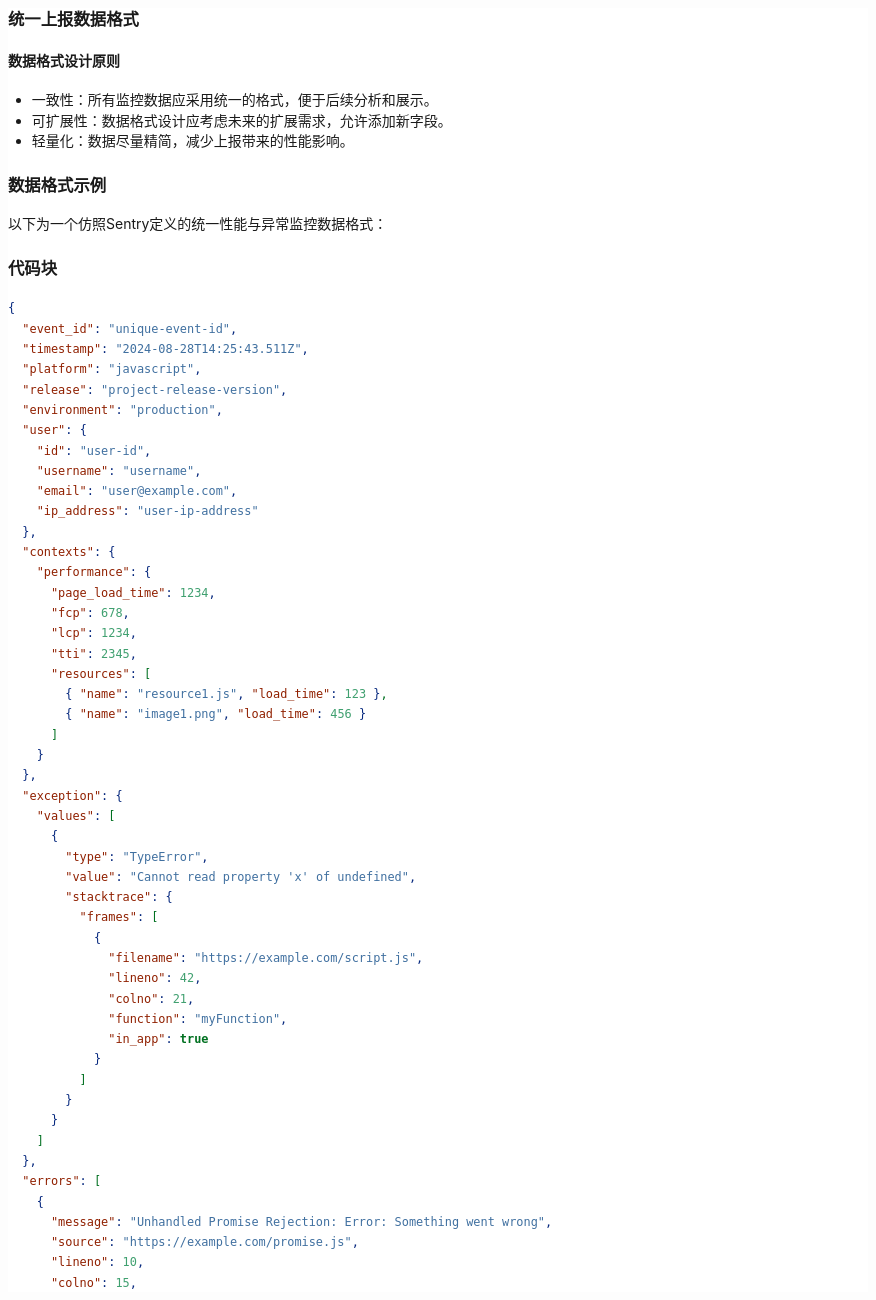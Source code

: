 ### 统一上报数据格式

#### 数据格式设计原则

- 一致性：所有监控数据应采用统一的格式，便于后续分析和展示。
- 可扩展性：数据格式设计应考虑未来的扩展需求，允许添加新字段。
- 轻量化：数据尽量精简，减少上报带来的性能影响。

### 数据格式示例

以下为一个仿照Sentry定义的统一性能与异常监控数据格式：

### 代码块

```json
{
  "event_id": "unique-event-id",
  "timestamp": "2024-08-28T14:25:43.511Z",
  "platform": "javascript",
  "release": "project-release-version",
  "environment": "production",
  "user": {
    "id": "user-id",
    "username": "username",
    "email": "user@example.com",
    "ip_address": "user-ip-address"
  },
  "contexts": {
    "performance": {
      "page_load_time": 1234,
      "fcp": 678,
      "lcp": 1234,
      "tti": 2345,
      "resources": [
        { "name": "resource1.js", "load_time": 123 },
        { "name": "image1.png", "load_time": 456 }
      ]
    }
  },
  "exception": {
    "values": [
      {
        "type": "TypeError",
        "value": "Cannot read property 'x' of undefined",
        "stacktrace": {
          "frames": [
            {
              "filename": "https://example.com/script.js",
              "lineno": 42,
              "colno": 21,
              "function": "myFunction",
              "in_app": true
            }
          ]
        }
      }
    ]
  },
  "errors": [
    {
      "message": "Unhandled Promise Rejection: Error: Something went wrong",
      "source": "https://example.com/promise.js",
      "lineno": 10,
      "colno": 15,
```